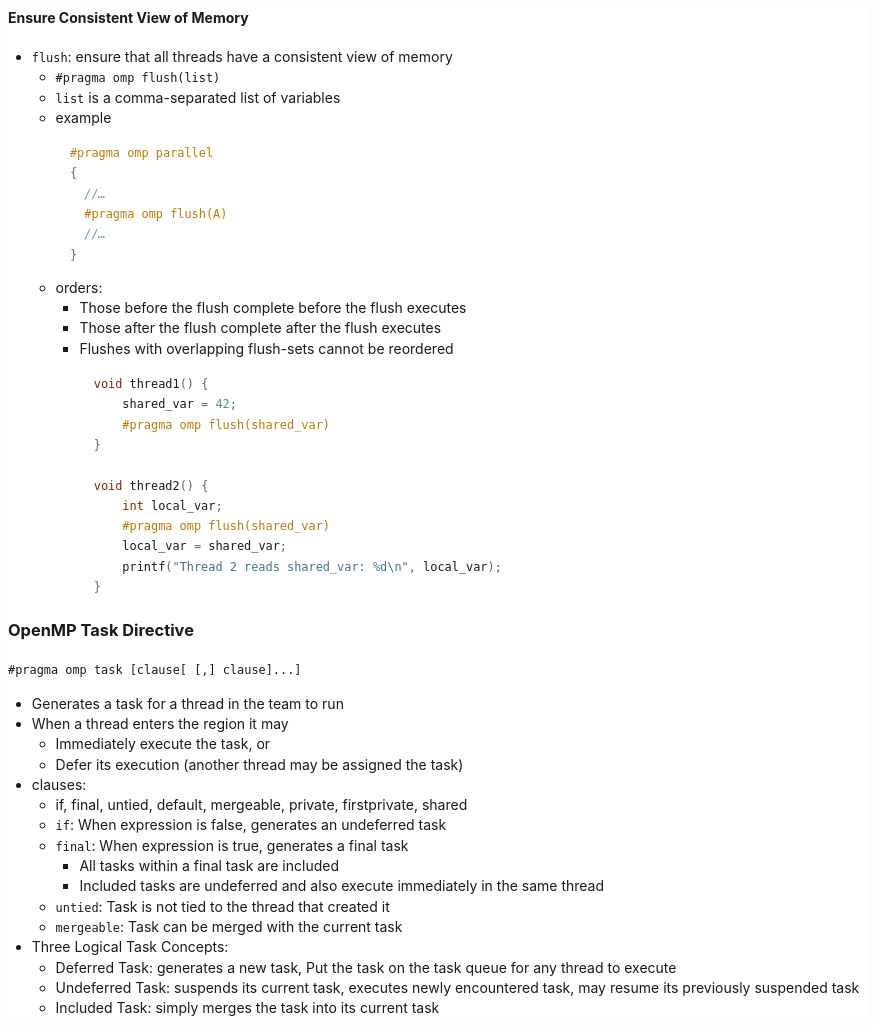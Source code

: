 #### Ensure Consistent View of Memory

- `flush`: ensure that all threads have a consistent view of memory
  - `#pragma omp flush(list)`
  - `list` is a comma-separated list of variables
  - example
    ```c++
      #pragma omp parallel
      {
        //…
        #pragma omp flush(A)
        //…
      }
    ```
  - orders: 
    - Those before the flush complete before the flush executes
    - Those after the flush complete after the flush executes
    - Flushes with overlapping flush-sets cannot be reordered
      ```c++
        void thread1() {
            shared_var = 42;   
            #pragma omp flush(shared_var) 
        }

        void thread2() {
            int local_var;
            #pragma omp flush(shared_var) 
            local_var = shared_var;
            printf("Thread 2 reads shared_var: %d\n", local_var);
        }
      ```

### OpenMP Task Directive

`#pragma omp task [clause[ [,] clause]...]` 
- Generates a task for a thread in the team to run
- When a thread enters the region it may
  - Immediately execute the task, or
  - Defer its execution (another thread may be assigned the task)
- clauses:
  - if, final, untied, default, mergeable, private, firstprivate, shared
  - `if`: When expression is false, generates an undeferred task
  - `final`: When expression is true, generates a final task
    - All tasks within a final task are included
    - Included tasks are undeferred and also execute immediately in the same thread
  - `untied`: Task is not tied to the thread that created it
  - `mergeable`: Task can be merged with the current task
- Three Logical Task Concepts:
  - Deferred Task: generates a new task, Put the task on the task queue for any thread to execute
  - Undeferred Task: suspends its current task, executes newly encountered task, may resume its previously suspended task
  - Included Task: simply merges the task into its current task
